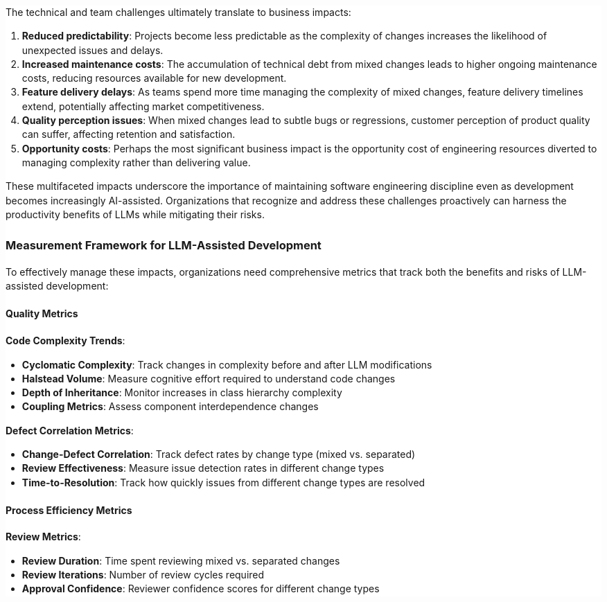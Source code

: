 The technical and team challenges ultimately translate to business
impacts:

1. **Reduced predictability**: Projects become less predictable as the
   complexity of changes increases the likelihood of unexpected issues
   and delays.
2. **Increased maintenance costs**: The accumulation of technical debt
   from mixed changes leads to higher ongoing maintenance costs,
   reducing resources available for new development.
3. **Feature delivery delays**: As teams spend more time managing the
   complexity of mixed changes, feature delivery timelines extend,
   potentially affecting market competitiveness.
4. **Quality perception issues**: When mixed changes lead to subtle
   bugs or regressions, customer perception of product quality can
   suffer, affecting retention and satisfaction.
5. **Opportunity costs**: Perhaps the most significant business impact
   is the opportunity cost of engineering resources diverted to
   managing complexity rather than delivering value.

These multifaceted impacts underscore the importance of maintaining
software engineering discipline even as development becomes increasingly
AI-assisted. Organizations that recognize and address these challenges
proactively can harness the productivity benefits of LLMs while
mitigating their risks.

### Measurement Framework for LLM-Assisted Development

To effectively manage these impacts, organizations need comprehensive
metrics that track both the benefits and risks of LLM-assisted
development:

#### Quality Metrics

**Code Complexity Trends**:
- **Cyclomatic Complexity**: Track changes in complexity before and
  after LLM modifications
- **Halstead Volume**: Measure cognitive effort required to understand
  code changes
- **Depth of Inheritance**: Monitor increases in class hierarchy
  complexity
- **Coupling Metrics**: Assess component interdependence changes

**Defect Correlation Metrics**:
- **Change-Defect Correlation**: Track defect rates by change type
  (mixed vs. separated)
- **Review Effectiveness**: Measure issue detection rates in different
  change types
- **Time-to-Resolution**: Track how quickly issues from different
  change types are resolved

#### Process Efficiency Metrics

**Review Metrics**:
- **Review Duration**: Time spent reviewing mixed vs. separated changes
- **Review Iterations**: Number of review cycles required
- **Approval Confidence**: Reviewer confidence scores for different
  change types
